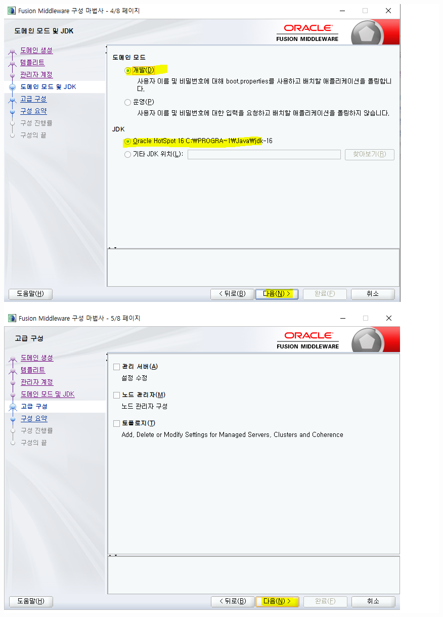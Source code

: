   ![image-20210413145658507](images/image-20210413145658507.png)

  

  ![image-20210413145716665](images/image-20210413145716665.png)
